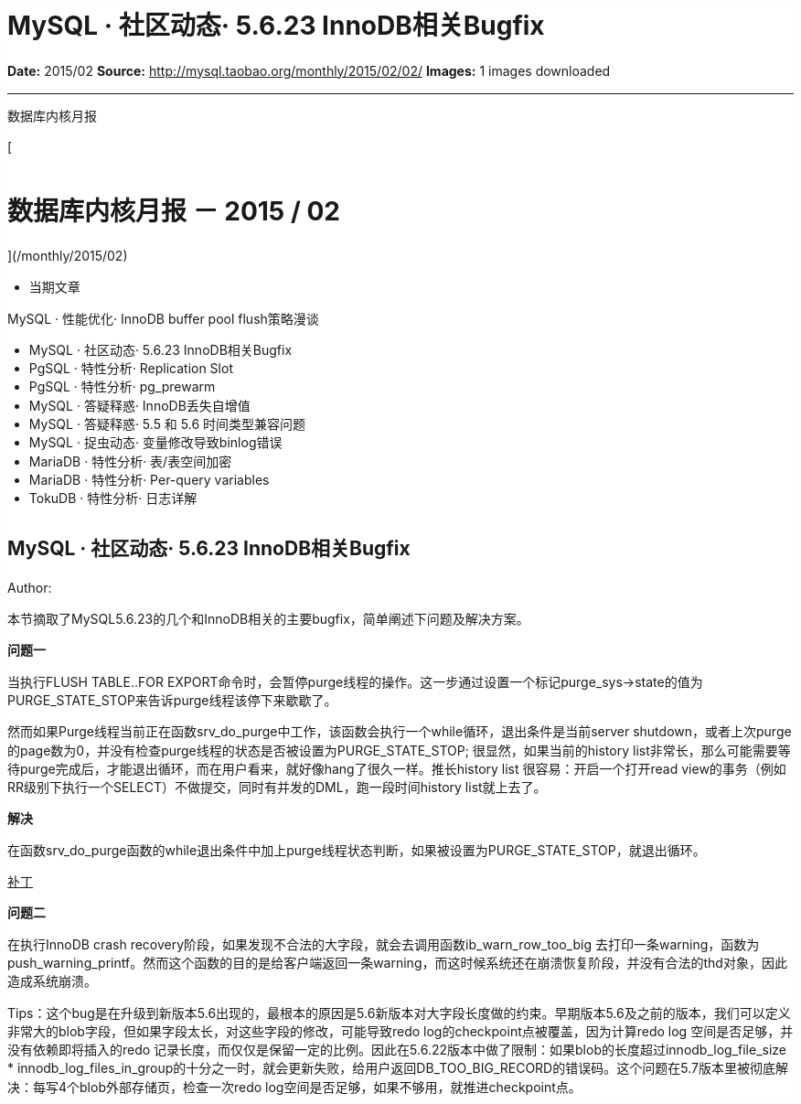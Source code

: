 # MySQL · 社区动态· 5.6.23 InnoDB相关Bugfix

**Date:** 2015/02
**Source:** http://mysql.taobao.org/monthly/2015/02/02/
**Images:** 1 images downloaded

---

数据库内核月报

 [
 # 数据库内核月报 － 2015 / 02
 ](/monthly/2015/02)

 * 当期文章

 MySQL · 性能优化· InnoDB buffer pool flush策略漫谈
* MySQL · 社区动态· 5.6.23 InnoDB相关Bugfix
* PgSQL · 特性分析· Replication Slot
* PgSQL · 特性分析· pg_prewarm
* MySQL · 答疑释惑· InnoDB丢失自增值
* MySQL · 答疑释惑· 5.5 和 5.6 时间类型兼容问题
* MySQL · 捉虫动态· 变量修改导致binlog错误
* MariaDB · 特性分析· 表/表空间加密
* MariaDB · 特性分析· Per-query variables
* TokuDB · 特性分析· 日志详解

 ## MySQL · 社区动态· 5.6.23 InnoDB相关Bugfix 
 Author: 

 本节摘取了MySQL5.6.23的几个和InnoDB相关的主要bugfix，简单阐述下问题及解决方案。

**问题一**

当执行FLUSH TABLE..FOR EXPORT命令时，会暂停purge线程的操作。这一步通过设置一个标记purge_sys->state的值为PURGE_STATE_STOP来告诉purge线程该停下来歇歇了。

然而如果Purge线程当前正在函数srv_do_purge中工作，该函数会执行一个while循环，退出条件是当前server shutdown，或者上次purge的page数为0，并没有检查purge线程的状态是否被设置为PURGE_STATE_STOP; 很显然，如果当前的history list非常长，那么可能需要等待purge完成后，才能退出循环，而在用户看来，就好像hang了很久一样。推长history list 很容易：开启一个打开read view的事务（例如RR级别下执行一个SELECT）不做提交，同时有并发的DML，跑一段时间history list就上去了。

**解决**

在函数srv_do_purge函数的while退出条件中加上purge线程状态判断，如果被设置为PURGE_STATE_STOP，就退出循环。

[补丁](https://github.com/mysql/mysql-server/commit/f9a1df899b724d26d7997a49e6403bbe90024bf3)

**问题二**

在执行InnoDB crash recovery阶段，如果发现不合法的大字段，就会去调用函数ib_warn_row_too_big 去打印一条warning，函数为push_warning_printf。然而这个函数的目的是给客户端返回一条warning，而这时候系统还在崩溃恢复阶段，并没有合法的thd对象，因此造成系统崩溃。

Tips：这个bug是在升级到新版本5.6出现的，最根本的原因是5.6新版本对大字段长度做的约束。早期版本5.6及之前的版本，我们可以定义非常大的blob字段，但如果字段太长，对这些字段的修改，可能导致redo log的checkpoint点被覆盖，因为计算redo log 空间是否足够，并没有依赖即将插入的redo 记录长度，而仅仅是保留一定的比例。因此在5.6.22版本中做了限制：如果blob的长度超过innodb_log_file_size * innodb_log_files_in_group的十分之一时，就会更新失败，给用户返回DB_TOO_BIG_RECORD的错误码。这个问题在5.7版本里被彻底解决：每写4个blob外部存储页，检查一次redo log空间是否足够，如果不够用，就推进checkpoint点。
